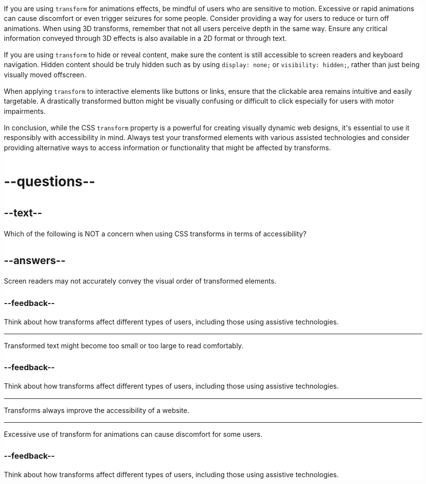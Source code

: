 If you are using `transform` for animations effects, be mindful of users who are sensitive to motion. Excessive or rapid animations can cause discomfort or even trigger seizures for some people. Consider providing a way for users to reduce or turn off animations. When using 3D transforms, remember that not all users perceive depth in the same way. Ensure any critical information conveyed through 3D effects is also available in a 2D format or through text.

If you are using `transform` to hide or reveal content, make sure the content is still accessible to screen readers and keyboard navigation. Hidden content should be truly hidden such as by using `display: none;` or `visibility: hidden;`, rather than just being visually moved offscreen. 

When applying `transform` to interactive elements like buttons or links, ensure that the clickable area remains intuitive and easily targetable. A drastically transformed button might be visually confusing or difficult to click especially for users with motor impairments.

In conclusion, while the CSS `transform` property is a powerful for creating visually dynamic web designs, it's essential to use it responsibly with accessibility in mind. Always test your transformed elements with various assisted technologies and consider providing alternative ways to access information or functionality that might be affected by transforms.

# --questions--

## --text--

Which of the following is NOT a concern when using CSS transforms in terms of accessibility?

## --answers--

Screen readers may not accurately convey the visual order of transformed elements.

### --feedback--

Think about how transforms affect different types of users, including those using assistive technologies.

---

Transformed text might become too small or too large to read comfortably.

### --feedback--

Think about how transforms affect different types of users, including those using assistive technologies.

---

Transforms always improve the accessibility of a website.

---

Excessive use of transform for animations can cause discomfort for some users.

### --feedback--

Think about how transforms affect different types of users, including those using assistive technologies.

